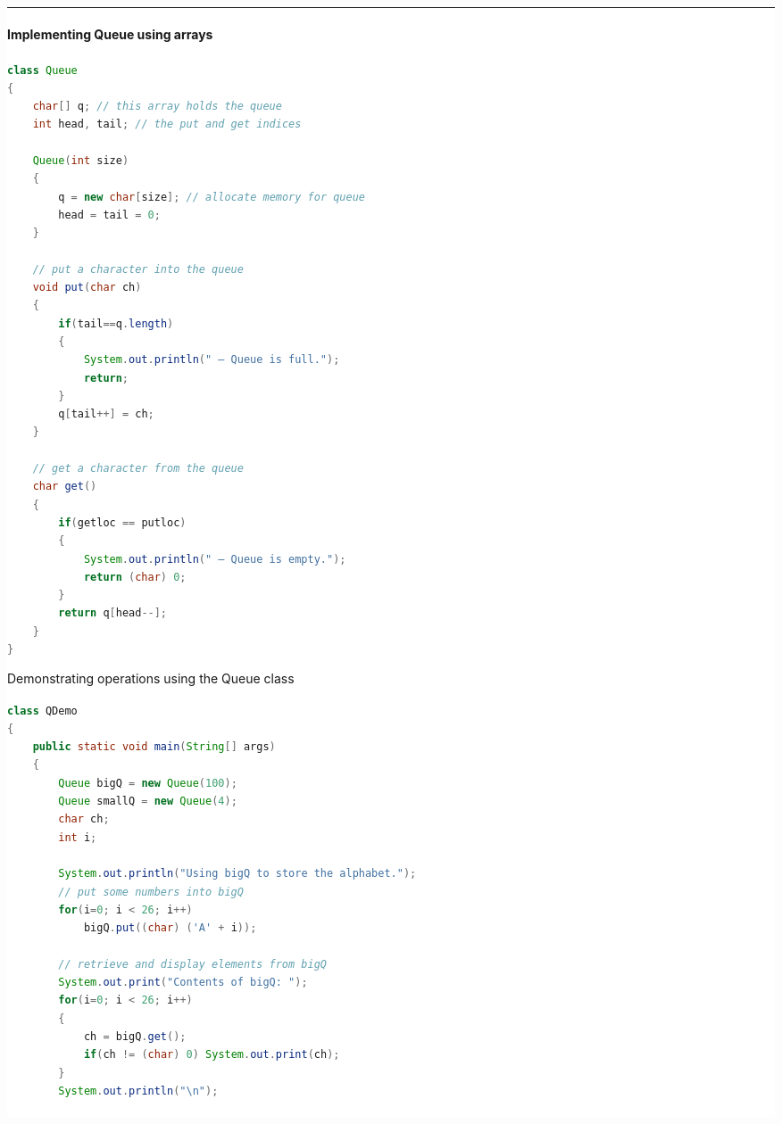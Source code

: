 ___

#### Implementing Queue using arrays

```java
class Queue 
{
	char[] q; // this array holds the queue
	int head, tail; // the put and get indices
	
	Queue(int size) 
	{
		q = new char[size]; // allocate memory for queue
		head = tail = 0;
	}
	
	// put a character into the queue
	void put(char ch) 
	{
		if(tail==q.length) 
		{
			System.out.println(" – Queue is full.");
			return;
		}
		q[tail++] = ch;
	}
	
	// get a character from the queue
	char get() 
	{
		if(getloc == putloc) 
		{
			System.out.println(" – Queue is empty.");
			return (char) 0;
		}
		return q[head--];
	}
}
```
Demonstrating operations using the Queue class
```java
class QDemo 
{
	public static void main(String[] args) 
	{
		Queue bigQ = new Queue(100);
		Queue smallQ = new Queue(4);
		char ch;
		int i;
		
		System.out.println("Using bigQ to store the alphabet.");
		// put some numbers into bigQ
		for(i=0; i < 26; i++)
			bigQ.put((char) ('A' + i));
			
		// retrieve and display elements from bigQ
		System.out.print("Contents of bigQ: ");
		for(i=0; i < 26; i++) 
		{
			ch = bigQ.get();
			if(ch != (char) 0) System.out.print(ch);
		}
		System.out.println("\n");
		
```